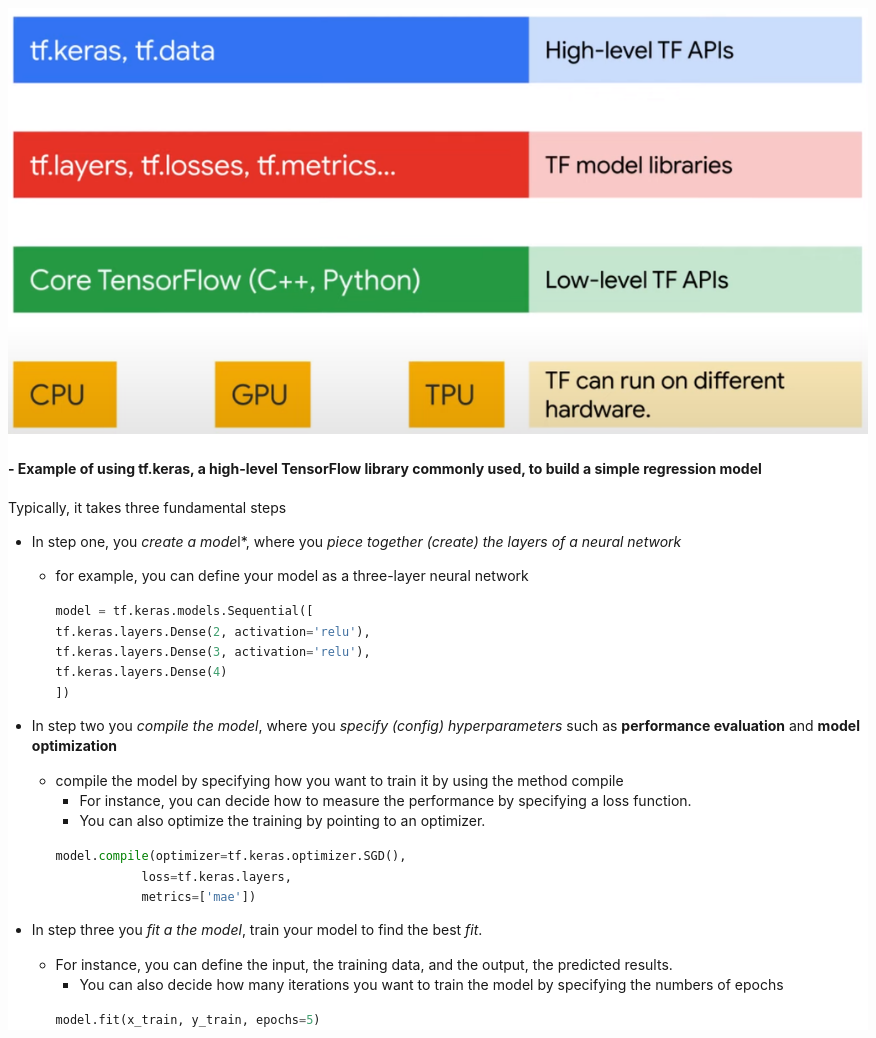 ![tenserflow-layers.png](tenserflow-layers.png)


#### - Example of using tf.keras, a high-level TensorFlow library commonly used, to build a simple **regression model**
Typically, it takes three fundamental steps
- In step one, you *create a mode*l*, where you *piece together (create) the layers of a neural network*
    - for example, you can define your model as a three-layer neural network
        ```python
        model = tf.keras.models.Sequential([
        tf.keras.layers.Dense(2, activation='relu'),
        tf.keras.layers.Dense(3, activation='relu'),
        tf.keras.layers.Dense(4)
        ])
        ```

- In step two you *compile the model*, where you *specify (config) hyperparameters* such as **performance evaluation** and **model optimization**
    - compile the model by specifying how you want to train it by using the method compile
        - For instance, you can decide how to measure the performance by specifying a loss function.
        - You can also optimize the training by pointing to an optimizer.
        ```python
        model.compile(optimizer=tf.keras.optimizer.SGD(),
                    loss=tf.keras.layers,
                    metrics=['mae'])
        ```
- In step three you *fit a the model*, train your model to find the best *fit*.
    - For instance, you can define the input, the training data, and the output, the predicted results.
        - You can also decide how many iterations you want to train the model by specifying the numbers of epochs
        ```python
        model.fit(x_train, y_train, epochs=5)
        ```

